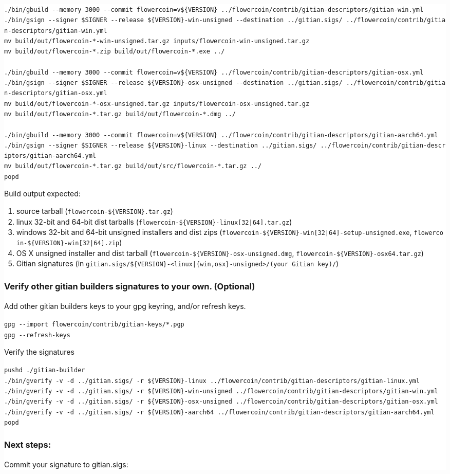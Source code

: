     ./bin/gbuild --memory 3000 --commit flowercoin=v${VERSION} ../flowercoin/contrib/gitian-descriptors/gitian-win.yml
    ./bin/gsign --signer $SIGNER --release ${VERSION}-win-unsigned --destination ../gitian.sigs/ ../flowercoin/contrib/gitian-descriptors/gitian-win.yml
    mv build/out/flowercoin-*-win-unsigned.tar.gz inputs/flowercoin-win-unsigned.tar.gz
    mv build/out/flowercoin-*.zip build/out/flowercoin-*.exe ../

    ./bin/gbuild --memory 3000 --commit flowercoin=v${VERSION} ../flowercoin/contrib/gitian-descriptors/gitian-osx.yml
    ./bin/gsign --signer $SIGNER --release ${VERSION}-osx-unsigned --destination ../gitian.sigs/ ../flowercoin/contrib/gitian-descriptors/gitian-osx.yml
    mv build/out/flowercoin-*-osx-unsigned.tar.gz inputs/flowercoin-osx-unsigned.tar.gz
    mv build/out/flowercoin-*.tar.gz build/out/flowercoin-*.dmg ../

    ./bin/gbuild --memory 3000 --commit flowercoin=v${VERSION} ../flowercoin/contrib/gitian-descriptors/gitian-aarch64.yml
    ./bin/gsign --signer $SIGNER --release ${VERSION}-linux --destination ../gitian.sigs/ ../flowercoin/contrib/gitian-descriptors/gitian-aarch64.yml
    mv build/out/flowercoin-*.tar.gz build/out/src/flowercoin-*.tar.gz ../
    popd

Build output expected:

  1. source tarball (`flowercoin-${VERSION}.tar.gz`)
  2. linux 32-bit and 64-bit dist tarballs (`flowercoin-${VERSION}-linux[32|64].tar.gz`)
  3. windows 32-bit and 64-bit unsigned installers and dist zips (`flowercoin-${VERSION}-win[32|64]-setup-unsigned.exe`, `flowercoin-${VERSION}-win[32|64].zip`)
  4. OS X unsigned installer and dist tarball (`flowercoin-${VERSION}-osx-unsigned.dmg`, `flowercoin-${VERSION}-osx64.tar.gz`)
  5. Gitian signatures (in `gitian.sigs/${VERSION}-<linux|{win,osx}-unsigned>/(your Gitian key)/`)

### Verify other gitian builders signatures to your own. (Optional)

Add other gitian builders keys to your gpg keyring, and/or refresh keys.

    gpg --import flowercoin/contrib/gitian-keys/*.pgp
    gpg --refresh-keys

Verify the signatures

    pushd ./gitian-builder
    ./bin/gverify -v -d ../gitian.sigs/ -r ${VERSION}-linux ../flowercoin/contrib/gitian-descriptors/gitian-linux.yml
    ./bin/gverify -v -d ../gitian.sigs/ -r ${VERSION}-win-unsigned ../flowercoin/contrib/gitian-descriptors/gitian-win.yml
    ./bin/gverify -v -d ../gitian.sigs/ -r ${VERSION}-osx-unsigned ../flowercoin/contrib/gitian-descriptors/gitian-osx.yml
    ./bin/gverify -v -d ../gitian.sigs/ -r ${VERSION}-aarch64 ../flowercoin/contrib/gitian-descriptors/gitian-aarch64.yml
    popd

### Next steps:

Commit your signature to gitian.sigs:
